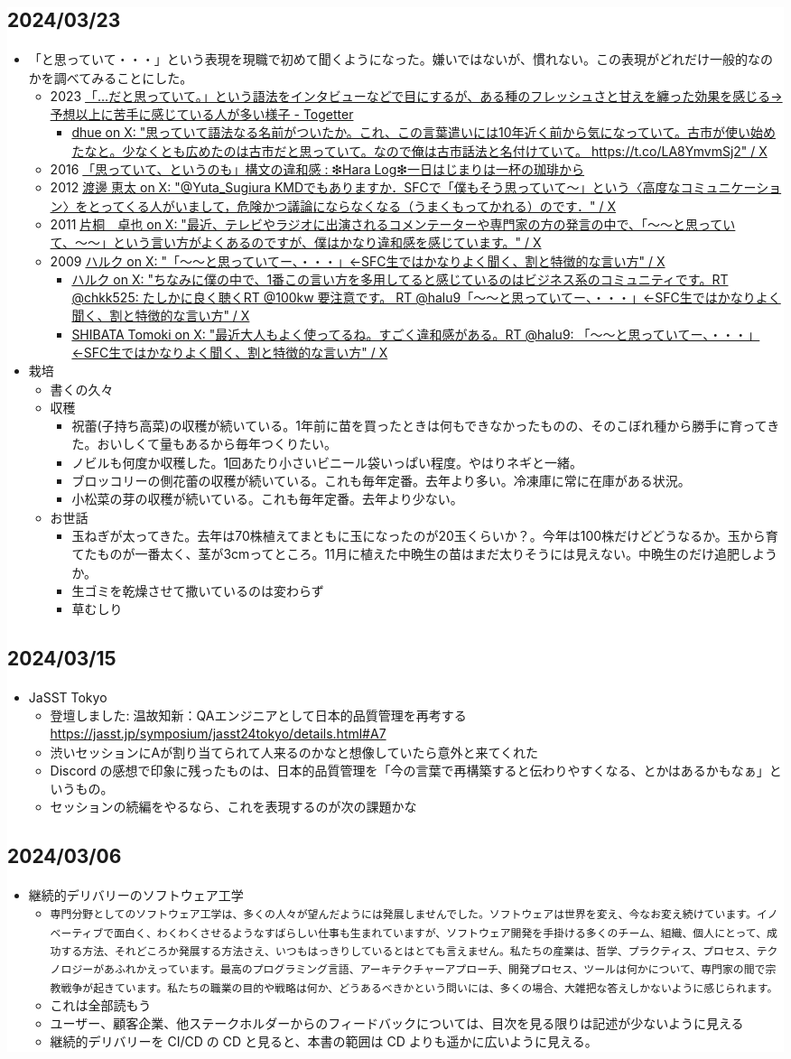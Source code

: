 ## 2024/03/23

* 「と思っていて・・・」という表現を現職で初めて聞くようになった。嫌いではないが、慣れない。この表現がどれだけ一般的なのかを調べてみることにした。	
	- 2023 [「…だと思っていて。」という語法をインタビューなどで目にするが、ある種のフレッシュさと甘えを纏った効果を感じる→予想以上に苦手に感じている人が多い様子 \- Togetter](https://togetter.com/li/2228824)
		- [dhue on X: "思っていて語法なる名前がついたか。これ、この言葉遣いには10年近く前から気になっていて。古市が使い始めたなと。少なくとも広めたのは古市だと思っていて。なので俺は古市話法と名付けていて。 https://t\.co/LA8YmvmSj2" / X](https://twitter.com/dhue_no_tweet/status/1706156509523259407)
	- 2016 [「思っていて、というのも」構文の違和感 : ❇︎Hara Log❇︎一日はじまりは一杯の珈琲から](http://haralog.blog.jp/archives/1058323214.html)
	- 2012 [渡邊 恵太 on X: "@Yuta\_Sugiura KMDでもありますか．SFCで「僕もそう思っていて〜」という〈高度なコミュニケーション〉をとってくる人がいまして，危険かつ議論にならなくなる（うまくもってかれる）のです．" / X](https://twitter.com/100kw/status/258545725389025280)
	- 2011 [片桐　卓也 on X: "最近、テレビやラジオに出演されるコメンテーターや専門家の方の発言の中で、「〜〜と思っていて、〜〜」という言い方がよくあるのですが、僕はかなり違和感を感じています。" / X](https://twitter.com/tk_kat/status/91151835058012161)
	- 2009 [ハルク on X: "「～～と思っていてー、・・・」←SFC生ではかなりよく聞く、割と特徴的な言い方" / X](https://twitter.com/halu9/status/6652000351)
		- [ハルク on X: "ちなみに僕の中で、1番この言い方を多用してると感じているのはビジネス系のコミュニティです。RT @chkk525: たしかに良く聴くRT @100kw 要注意です。 RT @halu9「～～と思っていてー、・・・」←SFC生ではかなりよく聞く、割と特徴的な言い方" / X](https://twitter.com/halu9/status/6657284256)
		- [SHIBATA Tomoki on X: "最近大人もよく使ってるね。すごく違和感がある。RT @halu9: 「～～と思っていてー、・・・」←SFC生ではかなりよく聞く、割と特徴的な言い方" / X](https://twitter.com/sibatomo/status/6652652821)
* 栽培
	- 書くの久々
	- 収穫
		- 祝蕾(子持ち高菜)の収穫が続いている。1年前に苗を買ったときは何もできなかったものの、そのこぼれ種から勝手に育ってきた。おいしくて量もあるから毎年つくりたい。
		- ノビルも何度か収穫した。1回あたり小さいビニール袋いっぱい程度。やはりネギと一緒。
		- ブロッコリーの側花蕾の収穫が続いている。これも毎年定番。去年より多い。冷凍庫に常に在庫がある状況。
		- 小松菜の芽の収穫が続いている。これも毎年定番。去年より少ない。
	- お世話
		- 玉ねぎが太ってきた。去年は70株植えてまともに玉になったのが20玉くらいか？。今年は100株だけどどうなるか。玉から育てたものが一番太く、茎が3cmってところ。11月に植えた中晩生の苗はまだ太りそうには見えない。中晩生のだけ追肥しようか。
		- 生ゴミを乾燥させて撒いているのは変わらず
		- 草むしり

## 2024/03/15

* JaSST Tokyo
	- 登壇しました: 温故知新：QAエンジニアとして日本的品質管理を再考する https://jasst.jp/symposium/jasst24tokyo/details.html#A7
	- 渋いセッションにAが割り当てられて人来るのかなと想像していたら意外と来てくれた
	- Discord の感想で印象に残ったものは、日本的品質管理を「今の言葉で再構築すると伝わりやすくなる、とかはあるかもなぁ」というもの。
	- セッションの続編をやるなら、これを表現するのが次の課題かな

## 2024/03/06

* 継続的デリバリーのソフトウェア工学
	- `専門分野としてのソフトウェア工学は、多くの人々が望んだようには発展しませんでした。ソフトウェアは世界を変え、今なお変え続けています。イノベーティブで面白く、わくわくさせるようなすばらしい仕事も生まれていますが、ソフトウェア開発を手掛ける多くのチーム、組織、個人にとって、成功する方法、それどころか発展する方法さえ、いつもはっきりしているとはとても言えません。私たちの産業は、哲学、プラクティス、プロセス、テクノロジーがあふれかえっています。最高のプログラミング言語、アーキテクチャーアプローチ、開発プロセス、ツールは何かについて、専門家の間で宗教戦争が起きています。私たちの職業の目的や戦略は何か、どうあるべきかという問いには、多くの場合、大雑把な答えしかないように感じられます。`
	- これは全部読もう
	- ユーザー、顧客企業、他ステークホルダーからのフィードバックについては、目次を見る限りは記述が少ないように見える
	- 継続的デリバリーを CI/CD の CD と見ると、本書の範囲は CD よりも遥かに広いように見える。
